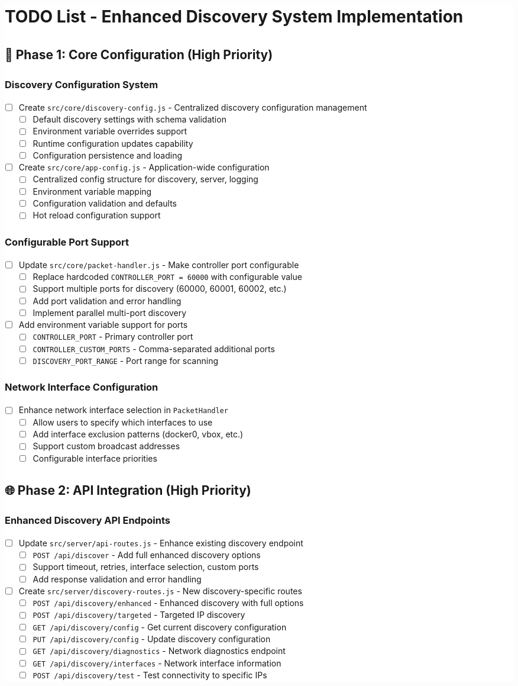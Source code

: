 # TODO List - Enhanced Discovery System Implementation

## 🔧 **Phase 1: Core Configuration (High Priority)**

### Discovery Configuration System
- [ ] Create `src/core/discovery-config.js` - Centralized discovery configuration management
  - [ ] Default discovery settings with schema validation
  - [ ] Environment variable overrides support
  - [ ] Runtime configuration updates capability
  - [ ] Configuration persistence and loading

- [ ] Create `src/core/app-config.js` - Application-wide configuration
  - [ ] Centralized config structure for discovery, server, logging
  - [ ] Environment variable mapping
  - [ ] Configuration validation and defaults
  - [ ] Hot reload configuration support

### Configurable Port Support
- [ ] Update `src/core/packet-handler.js` - Make controller port configurable
  - [ ] Replace hardcoded `CONTROLLER_PORT = 60000` with configurable value
  - [ ] Support multiple ports for discovery (60000, 60001, 60002, etc.)
  - [ ] Add port validation and error handling
  - [ ] Implement parallel multi-port discovery

- [ ] Add environment variable support for ports
  - [ ] `CONTROLLER_PORT` - Primary controller port
  - [ ] `CONTROLLER_CUSTOM_PORTS` - Comma-separated additional ports
  - [ ] `DISCOVERY_PORT_RANGE` - Port range for scanning

### Network Interface Configuration
- [ ] Enhance network interface selection in `PacketHandler`
  - [ ] Allow users to specify which interfaces to use
  - [ ] Add interface exclusion patterns (docker0, vbox, etc.)
  - [ ] Support custom broadcast addresses
  - [ ] Configurable interface priorities

## 🌐 **Phase 2: API Integration (High Priority)**

### Enhanced Discovery API Endpoints
- [ ] Update `src/server/api-routes.js` - Enhance existing discovery endpoint
  - [ ] `POST /api/discover` - Add full enhanced discovery options
  - [ ] Support timeout, retries, interface selection, custom ports
  - [ ] Add response validation and error handling

- [ ] Create `src/server/discovery-routes.js` - New discovery-specific routes
  - [ ] `POST /api/discovery/enhanced` - Enhanced discovery with full options
  - [ ] `POST /api/discovery/targeted` - Targeted IP discovery
  - [ ] `GET /api/discovery/config` - Get current discovery configuration
  - [ ] `PUT /api/discovery/config` - Update discovery configuration
  - [ ] `GET /api/discovery/diagnostics` - Network diagnostics endpoint
  - [ ] `GET /api/discovery/interfaces` - Network interface information
  - [ ] `POST /api/discovery/test` - Test connectivity to specific IPs
